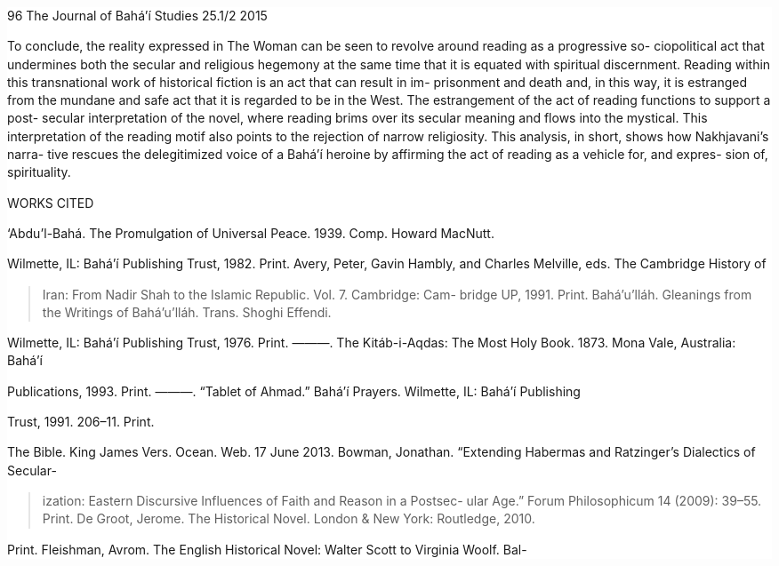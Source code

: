 96                The Journal of Bahá’í Studies 25.1/2 2015

To conclude, the reality expressed
in The Woman can be seen to revolve
around reading as a progressive so-
ciopolitical act that undermines both
the secular and religious hegemony at
the same time that it is equated with
spiritual discernment. Reading within
this transnational work of historical
fiction is an act that can result in im-
prisonment and death and, in this way,
it is estranged from the mundane and
safe act that it is regarded to be in the
West. The estrangement of the act of
reading functions to support a post-
secular interpretation of the novel,
where reading brims over its secular
meaning and flows into the mystical.
This interpretation of the reading
motif also points to the rejection of
narrow religiosity. This analysis, in
short, shows how Nakhjavani’s narra-
tive rescues the delegitimized voice of
a Bahá’í heroine by affirming the act
of reading as a vehicle for, and expres-
sion of, spirituality.

WORKS CITED

‘Abdu’l-Bahá. The Promulgation of Universal Peace. 1939. Comp. Howard MacNutt.

Wilmette, IL: Bahá’í Publishing Trust, 1982. Print.
Avery, Peter, Gavin Hambly, and Charles Melville, eds. The Cambridge History of

> Iran: From Nadir Shah to the Islamic Republic. Vol. 7. Cambridge: Cam-
> bridge UP, 1991. Print.
Bahá’u’lláh. Gleanings from the Writings of Bahá’u’lláh. Trans. Shoghi Effendi.

Wilmette, IL: Bahá’í Publishing Trust, 1976. Print.
———. The Kitáb-i-Aqdas: The Most Holy Book. 1873. Mona Vale, Australia: Bahá’í

Publications, 1993. Print.
———. “Tablet of Ahmad.” Bahá’í Prayers. Wilmette, IL: Bahá’í Publishing

Trust, 1991. 206–11. Print.

The Bible. King James Vers. Ocean. Web. 17 June 2013.
Bowman, Jonathan. “Extending Habermas and Ratzinger’s Dialectics of Secular-

> ization: Eastern Discursive Influences of Faith and Reason in a Postsec-
> ular Age.” Forum Philosophicum 14 (2009): 39–55. Print.
De Groot, Jerome. The Historical Novel. London & New York: Routledge, 2010.

Print.
Fleishman, Avrom. The English Historical Novel: Walter Scott to Virginia Woolf. Bal-
